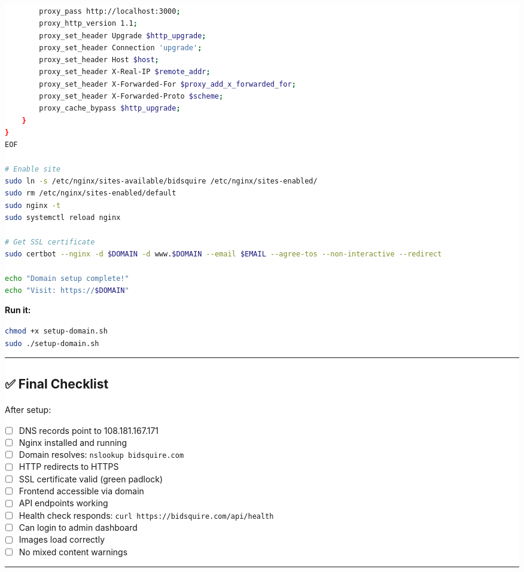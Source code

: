 ```bash
        proxy_pass http://localhost:3000;
        proxy_http_version 1.1;
        proxy_set_header Upgrade $http_upgrade;
        proxy_set_header Connection 'upgrade';
        proxy_set_header Host $host;
        proxy_set_header X-Real-IP $remote_addr;
        proxy_set_header X-Forwarded-For $proxy_add_x_forwarded_for;
        proxy_set_header X-Forwarded-Proto $scheme;
        proxy_cache_bypass $http_upgrade;
    }
}
EOF

# Enable site
sudo ln -s /etc/nginx/sites-available/bidsquire /etc/nginx/sites-enabled/
sudo rm /etc/nginx/sites-enabled/default
sudo nginx -t
sudo systemctl reload nginx

# Get SSL certificate
sudo certbot --nginx -d $DOMAIN -d www.$DOMAIN --email $EMAIL --agree-tos --non-interactive --redirect

echo "Domain setup complete!"
echo "Visit: https://$DOMAIN"
```

**Run it:**
```bash
chmod +x setup-domain.sh
sudo ./setup-domain.sh
```

---

## ✅ Final Checklist

After setup:

- [ ] DNS records point to 108.181.167.171
- [ ] Nginx installed and running
- [ ] Domain resolves: `nslookup bidsquire.com`
- [ ] HTTP redirects to HTTPS
- [ ] SSL certificate valid (green padlock)
- [ ] Frontend accessible via domain
- [ ] API endpoints working
- [ ] Health check responds: `curl https://bidsquire.com/api/health`
- [ ] Can login to admin dashboard
- [ ] Images load correctly
- [ ] No mixed content warnings

---

